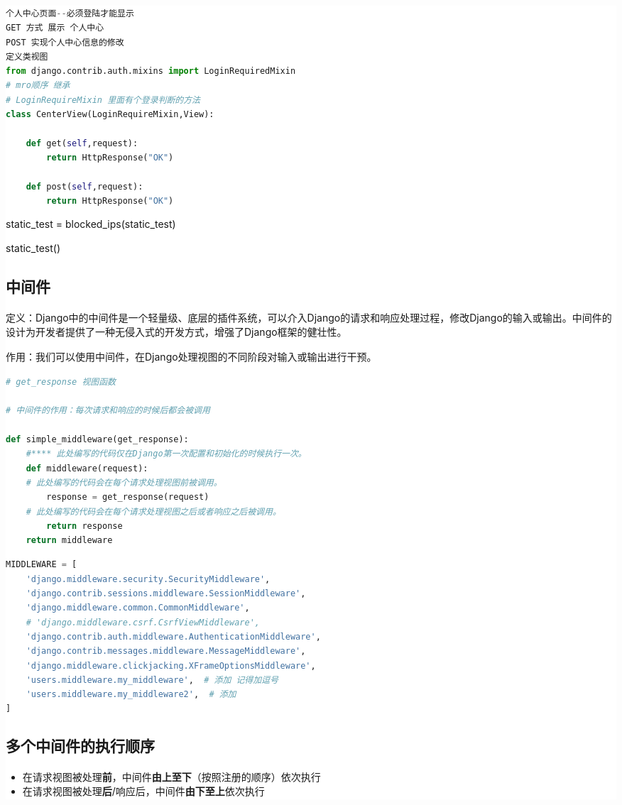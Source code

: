```python
个人中心页面--必须登陆才能显示
GET 方式 展示 个人中心
POST 实现个人中心信息的修改
定义类视图
from django.contrib.auth.mixins import LoginRequiredMixin
# mro顺序 继承
# LoginRequireMixin 里面有个登录判断的方法
class CenterView(LoginRequireMixin,View):

    def get(self,request):
        return HttpResponse("OK")

    def post(self,request):
        return HttpResponse("OK")
```

static_test = blocked_ips(static_test)

static_test()

## 中间件

定义：Django中的中间件是一个轻量级、底层的插件系统，可以介入Django的请求和响应处理过程，修改Django的输入或输出。中间件的设计为开发者提供了一种无侵入式的开发方式，增强了Django框架的健壮性。

作用：我们可以使用中间件，在Django处理视图的不同阶段对输入或输出进行干预。

```python
# get_response 视图函数

# 中间件的作用：每次请求和响应的时候后都会被调用

def simple_middleware(get_response):
    #**** 此处编写的代码仅在Django第一次配置和初始化的时候执行一次。
	def middleware(request):
    # 此处编写的代码会在每个请求处理视图前被调用。
    	response = get_response(request)
    # 此处编写的代码会在每个请求处理视图之后或者响应之后被调用。
    	return response
	return middleware
```
```python
MIDDLEWARE = [
    'django.middleware.security.SecurityMiddleware',
    'django.contrib.sessions.middleware.SessionMiddleware',
    'django.middleware.common.CommonMiddleware',
    # 'django.middleware.csrf.CsrfViewMiddleware',
    'django.contrib.auth.middleware.AuthenticationMiddleware',
    'django.contrib.messages.middleware.MessageMiddleware',
    'django.middleware.clickjacking.XFrameOptionsMiddleware',
    'users.middleware.my_middleware',  # 添加 记得加逗号
    'users.middleware.my_middleware2',  # 添加
]
```

## 多个中间件的执行顺序

- 在请求视图被处理**前**，中间件**由上至下**（按照注册的顺序）依次执行
- 在请求视图被处理**后**/响应后，中间件**由下至上**依次执行

